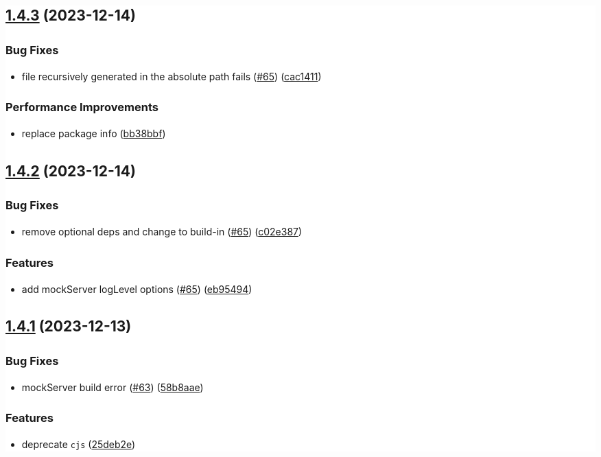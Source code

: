 

## [1.4.3](https://github.com/pengzhanbo/vite-plugin-mock-dev-server/compare/v1.4.2...v1.4.3) (2023-12-14)


### Bug Fixes

* file recursively generated in the absolute path fails ([#65](https://github.com/pengzhanbo/vite-plugin-mock-dev-server/issues/65)) ([cac1411](https://github.com/pengzhanbo/vite-plugin-mock-dev-server/commit/cac1411849a44f2dcb2d946262e3db0aef78a5f0))


### Performance Improvements

* replace package info ([bb38bbf](https://github.com/pengzhanbo/vite-plugin-mock-dev-server/commit/bb38bbfc4b8cf4762c57b48823372cd35c1b46ee))



## [1.4.2](https://github.com/pengzhanbo/vite-plugin-mock-dev-server/compare/v1.4.1...v1.4.2) (2023-12-14)


### Bug Fixes

* remove optional deps and change to build-in ([#65](https://github.com/pengzhanbo/vite-plugin-mock-dev-server/issues/65)) ([c02e387](https://github.com/pengzhanbo/vite-plugin-mock-dev-server/commit/c02e387b3f8e45ec78ba12675b76dcd0f07c4f45))


### Features

* add mockServer logLevel options ([#65](https://github.com/pengzhanbo/vite-plugin-mock-dev-server/issues/65)) ([eb95494](https://github.com/pengzhanbo/vite-plugin-mock-dev-server/commit/eb95494b9ba414bfe486b7469ae0d705af01c9c3))



## [1.4.1](https://github.com/pengzhanbo/vite-plugin-mock-dev-server/compare/v1.4.0...v1.4.1) (2023-12-13)


### Bug Fixes

* mockServer build error ([#63](https://github.com/pengzhanbo/vite-plugin-mock-dev-server/issues/63)) ([58b8aae](https://github.com/pengzhanbo/vite-plugin-mock-dev-server/commit/58b8aae6d736628140b2bb2c24ebe496c4905af6))


### Features

* deprecate `cjs` ([25deb2e](https://github.com/pengzhanbo/vite-plugin-mock-dev-server/commit/25deb2ea36aac38d74c81aa1faa3caa996ae3201))

